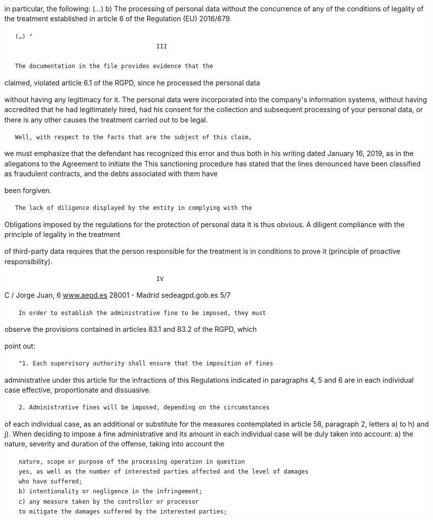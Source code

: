 in particular, the following:
       (…)
       b) The processing of personal data without the concurrence of any of the
conditions of legality of the treatment established in article 6 of the Regulation
(EU) 2016/679.

       (…) "
                                               III

       The documentation in the file provides evidence that the
claimed, violated article 6.1 of the RGPD, since he processed the personal data

without having any legitimacy for it. The personal data were
incorporated into the company's information systems, without having accredited
that he had legitimately hired, had his consent for the
collection and subsequent processing of your personal data, or there is any other
causes the treatment carried out to be legal.

       Well, with respect to the facts that are the subject of this claim,
we must emphasize that the defendant has recognized this error and thus both in his writing
dated January 16, 2019, as in the allegations to the Agreement to initiate the
This sanctioning procedure has stated that the lines denounced have
been classified as fraudulent contracts, and the debts associated with them have

been forgiven.

       The lack of diligence displayed by the entity in complying with the
Obligations imposed by the regulations for the protection of personal data
It is thus obvious. A diligent compliance with the principle of legality in the treatment

of third-party data requires that the person responsible for the treatment is in conditions
to prove it (principle of proactive responsibility).

                                               IV

C / Jorge Juan, 6 www.aepd.es
28001 - Madrid sedeagpd.gob.es 5/7

        In order to establish the administrative fine to be imposed, they must
observe the provisions contained in articles 83.1 and 83.2 of the RGPD, which

point out:

        "1. Each supervisory authority shall ensure that the imposition of fines
administrative under this article for the infractions of this
Regulations indicated in paragraphs 4, 5 and 6 are in each individual case
effective, proportionate and dissuasive.

        2. Administrative fines will be imposed, depending on the circumstances
of each individual case, as an additional or substitute for the measures contemplated
in article 58, paragraph 2, letters a) to h) and j). When deciding to impose a fine
administrative and its amount in each individual case will be duly taken into account:
        a) the nature, severity and duration of the offense, taking into account the

        nature, scope or purpose of the processing operation in question
        yes, as well as the number of interested parties affected and the level of damages
        who have suffered;
        b) intentionality or negligence in the infringement;
        c) any measure taken by the controller or processor
        to mitigate the damages suffered by the interested parties;
